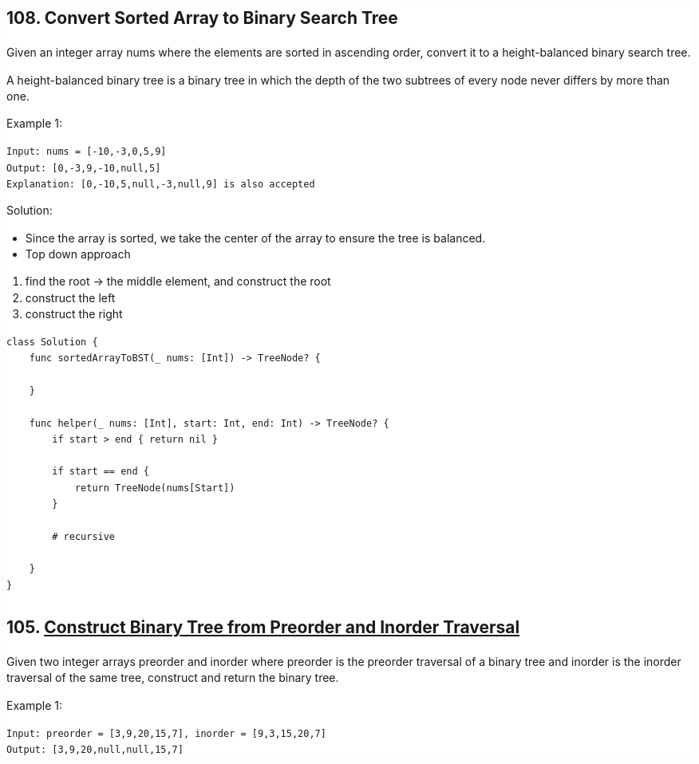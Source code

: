 ## 108. Convert Sorted Array to Binary Search Tree

Given an integer array nums where the elements are sorted in ascending order, convert it to a height-balanced binary search tree.

A height-balanced binary tree is a binary tree in which the depth of the two subtrees of every node never differs by more than one.

Example 1:

```
Input: nums = [-10,-3,0,5,9]
Output: [0,-3,9,-10,null,5]
Explanation: [0,-10,5,null,-3,null,9] is also accepted
```

Solution: 

- Since the array is sorted, we take the center of the array to ensure the tree is balanced.
- Top down approach

1. find the root -> the middle element, and construct the root
2. construct the left
3. construct the right

```
class Solution {
    func sortedArrayToBST(_ nums: [Int]) -> TreeNode? {
        
    }

    func helper(_ nums: [Int], start: Int, end: Int) -> TreeNode? {
    	if start > end { return nil }

    	if start == end {
    		return TreeNode(nums[Start])
    	}

    	# recursive

    }
}
```

## 105. [Construct Binary Tree from Preorder and Inorder Traversal](https://leetcode.com/problems/construct-binary-tree-from-preorder-and-inorder-traversal/)

Given two integer arrays preorder and inorder where preorder is the preorder traversal of a binary tree and inorder is the inorder traversal of the same tree, construct and return the binary tree.

Example 1:

```
Input: preorder = [3,9,20,15,7], inorder = [9,3,15,20,7]
Output: [3,9,20,null,null,15,7]
```
